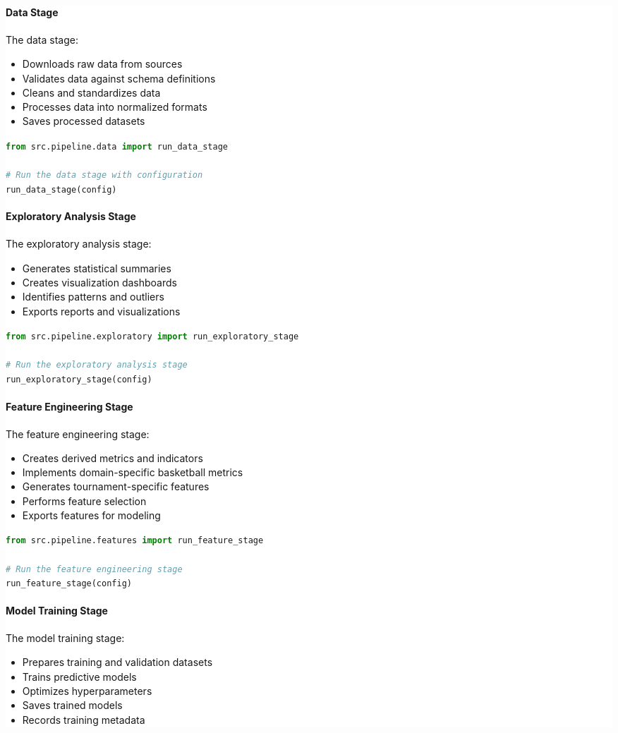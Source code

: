 #### Data Stage

The data stage:
- Downloads raw data from sources
- Validates data against schema definitions
- Cleans and standardizes data
- Processes data into normalized formats
- Saves processed datasets

```python
from src.pipeline.data import run_data_stage

# Run the data stage with configuration
run_data_stage(config)
```

#### Exploratory Analysis Stage

The exploratory analysis stage:
- Generates statistical summaries
- Creates visualization dashboards
- Identifies patterns and outliers
- Exports reports and visualizations

```python
from src.pipeline.exploratory import run_exploratory_stage

# Run the exploratory analysis stage
run_exploratory_stage(config)
```

#### Feature Engineering Stage

The feature engineering stage:
- Creates derived metrics and indicators
- Implements domain-specific basketball metrics
- Generates tournament-specific features
- Performs feature selection
- Exports features for modeling

```python
from src.pipeline.features import run_feature_stage

# Run the feature engineering stage
run_feature_stage(config)
```

#### Model Training Stage

The model training stage:
- Prepares training and validation datasets
- Trains predictive models
- Optimizes hyperparameters
- Saves trained models
- Records training metadata
